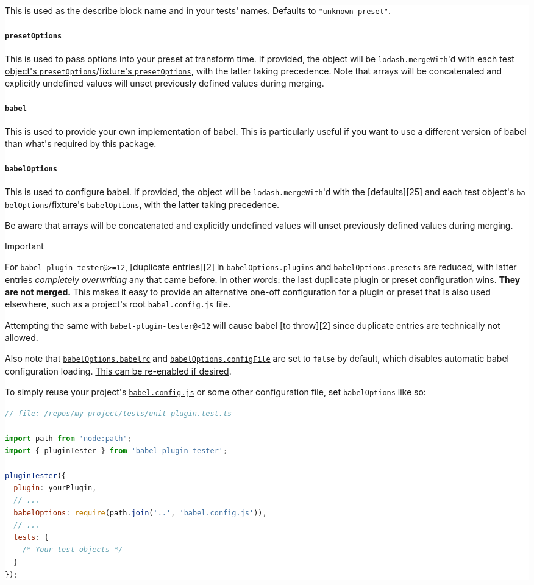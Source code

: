 This is used as the [describe block name][17] and in your [tests' names][18].
Defaults to `"unknown preset"`.

#### `presetOptions`

This is used to pass options into your preset at transform time. If provided,
the object will be [`lodash.mergeWith`][lodash.mergewith]'d with each [test
object's `presetOptions`][23]/[fixture's `presetOptions`][24], with the latter
taking precedence. Note that arrays will be concatenated and explicitly
undefined values will unset previously defined values during merging.

#### `babel`

This is used to provide your own implementation of babel. This is particularly
useful if you want to use a different version of babel than what's required by
this package.

#### `babelOptions`

This is used to configure babel. If provided, the object will be
[`lodash.mergeWith`][lodash.mergewith]'d with the [defaults][25] and each [test
object's `babelOptions`][26]/[fixture's `babelOptions`][27], with the latter
taking precedence.

Be aware that arrays will be concatenated and explicitly undefined values will
unset previously defined values during merging.

> [!IMPORTANT]
>
> For `babel-plugin-tester@>=12`, [duplicate entries][2] in
> [`babelOptions.plugins`][55] and [`babelOptions.presets`][73] are reduced,
> with latter entries _completely overwriting_ any that came before. In other
> words: the last duplicate plugin or preset configuration wins. **They are not
> merged.** This makes it easy to provide an alternative one-off configuration
> for a plugin or preset that is also used elsewhere, such as a project's root
> `babel.config.js` file.
>
> Attempting the same with `babel-plugin-tester@<12` will cause babel [to
> throw][2] since duplicate entries are technically not allowed.

Also note that [`babelOptions.babelrc`][28] and [`babelOptions.configFile`][29]
are set to `false` by default, which disables automatic babel configuration
loading. [This can be re-enabled if desired][30].

To simply reuse your project's [`babel.config.js`][31] or some other
configuration file, set `babelOptions` like so:

```javascript
// file: /repos/my-project/tests/unit-plugin.test.ts

import path from 'node:path';
import { pluginTester } from 'babel-plugin-tester';

pluginTester({
  plugin: yourPlugin,
  // ...
  babelOptions: require(path.join('..', 'babel.config.js')),
  // ...
  tests: {
    /* Your test objects */
  }
});
```


[jamestweet]: https://twitter.com/thejameskyle/status/864359438819262465
[lodash.mergewith]: https://lodash.com/docs/4.17.4#mergeWith
[x-badge-blm-image]: https://xunn.at/badge-blm 'Join the movement!'
[x-badge-blm-link]: https://xunn.at/donate-blm
[x-badge-codecov-link]: https://codecov.io/gh/babel-utils/babel-plugin-tester
[x-badge-npm-link]: https://npmtrends.com/babel-plugin-tester
[x-badge-repo-link]: https://github.com/babel-utils/babel-plugin-tester
[x-pkg-tree-shaking]: https://webpack.js.org/guides/tree-shaking
[x-repo-all-contributors]: https://github.com/all-contributors/all-contributors
[x-repo-all-contributors-emojis]: https://allcontributors.org/docs/en/emoji-key
[x-repo-contributing]: /CONTRIBUTING.md
[x-repo-docs]: docs
[x-repo-license]: ./LICENSE
[x-repo-package-json]: package.json
[x-repo-pr-compare]: https://github.com/babel-utils/babel-plugin-tester/compare
[x-repo-sponsor]: https://github.com/sponsors/Xunnamius
[x-repo-support]: /.github/SUPPORT.md
[1]: https://www.npmjs.com/package/babel-plugin-tester?activeTab=versions
[3]: https://babeljs.io/docs/en/presets
[4]: https://jestjs.io
[5]: https://mochajs.org
[6]: https://jasmine.github.io
[7]: https://nodejs.org/api/test.html#test-runner
[8]: https://vitest.dev
[9]: #testing-framework-compatibility
[10]: https://jestjs.io/docs/setup-teardown#one-time-setup
[11]: #preset
[12]: #plugin
[13]: #presetname
[14]: #presetoptions
[15]: #pluginname
[16]: #pluginoptions
[17]: https://jestjs.io/docs/api#describename-fn
[18]: https://jestjs.io/docs/api#testname-fn-timeout
[20]: #pluginname-inference-caveat
[21]: #pluginoptions-2
[22]: #pluginoptions-1
[23]: #presetoptions-2
[24]: #presetoptions-1
[26]: #babeloptions-2
[27]: #babeloptions-1
[28]: https://babeljs.io/docs/en/options#babelrc
[29]: https://babeljs.io/docs/en/options#configfile
[30]: #using-babel-for-configuration-loading
[31]: https://babeljs.io/docs/en/configuration
[32]: https://babeljs.io/docs/en/options#plugins
[33]: https://babeljs.io/docs/en/presets#preset-ordering
[34]: #tests
[35]: #fixtures
[36]: #codefixture
[37]: #outputfixture
[38]: #execfixture
[39]: #formatting-output-with-prettier
[40]: https://nodejs.org/api/path.html#pathjoinpaths
[41]: https://nodejs.org/api/path.html#pathdirnamepath
[42]: #test-objects
[43]: #invoke
[44]: https://github.com/babel/babel/issues/8921
[45]: #teardown
[46]: #setup-and-teardown-run-order
[47]: #setup
[48]: https://prettier.io
[49]: https://prettier.io/docs/en/configuration.html
[50]: #snapshot-1
[51]: #fixtureoutputname-1
[52]: #fixtureoutputext-1
[53]: #titlenumbering
[54]: #filepath
[55]: https://babeljs.io/docs/options#plugins
[56]: #outputjs
[57]: #endofline
[58]: #execjs
[59]: #codejs
[60]: #throws
[61]: https://nodejs.org/api/vm.html#vmruninthiscontextcode-options
[62]: https://babeljs.io/docs/en/babel-plugin-proposal-throw-expressions
[63]: https://weizman.github.io/page-what-is-a-realm-in-js
[64]: https://nodejs.org/api/modules.html#moduleexports
[65]: #babeloptions
[66]: https://jestjs.io/docs/snapshot-testing
[67]: https://jestjs.io/docs/api#testonlyname-fn-timeout
[68]: https://jestjs.io/docs/api#testskipname-fn
[70]: https://github.com/facebook/jest/issues/2549
[72]: https://nodejs.org/api/vm.html#vm-executing-javascript
[73]: https://babeljs.io/docs/options#presets
[77]: https://stackoverflow.com/a/32750746/1367414
[78]: #outputraw
[79]: #teardown-1
[80]: #setup-1
[81]: #formatresult
[83]: https://babeljs.io/docs/babel-core#transform
[84]: #throws-1
[85]: #full-example
[86]: #code
[87]: #output
[88]: #outputraw-1
[89]: #exec
[90]: #teardown-2
[91]: #setup-2
[92]: https://www.npmjs.com/package/jest-snapshot
[93]: https://jestjs.io/docs/expect#tomatchsnapshotpropertymatchers-hint
[97]: ./test/integration/integration-smoke.test.ts
[98]: https://vitest.dev/config#globals
[99]: https://babeljs.io/docs/en/options#config-loading-options
[100]: #custom-plugin-and-preset-run-order
[101]: https://babeljs.io/docs/en/config-files
[102]: https://babeljs.io/docs/en/options#filename
[103]: https://babeljs.io/docs/en/config-files#file-relative-configuration
[105]: https://nodejs.org/api/process.html#processcwd
[106]: #custom-snapshot-serialization
[107]: https://npm.im/debug
[108]: https://www.npmjs.com/package/debug#environment-variables
[109]: https://www.npmjs.com/package/debug#namespace-colors
[110]: #skip
[111]: #only
[112]: #skip-1
[113]: #only-1
[114]: #restarttitlenumbering
[115]: https://github.com/jamiebuilds